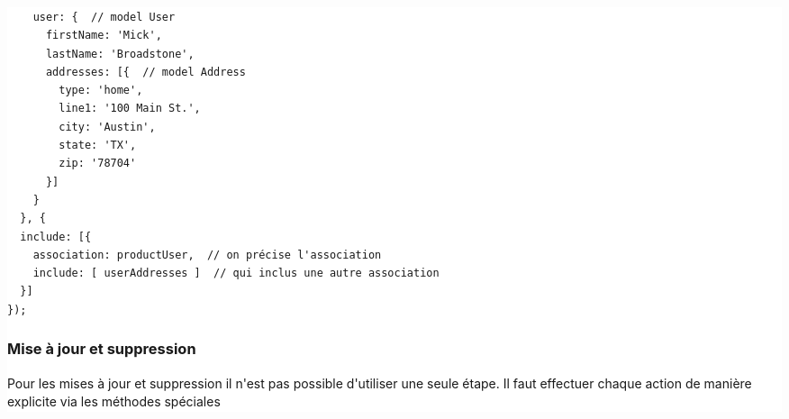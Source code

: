 ```JS
    user: {  // model User
      firstName: 'Mick',  
      lastName: 'Broadstone',  
      addresses: [{  // model Address
        type: 'home',  
        line1: '100 Main St.',  
        city: 'Austin',  
        state: 'TX',  
        zip: '78704'  
      }]  
    }  
  }, {  
  include: [{  
    association: productUser,  // on précise l'association
    include: [ userAddresses ]  // qui inclus une autre association
  }]  
});
```

###  Mise à jour et suppression

Pour les mises à jour et suppression il n'est pas possible d'utiliser une seule étape. 
Il faut effectuer chaque action de manière explicite via les méthodes spéciales 

